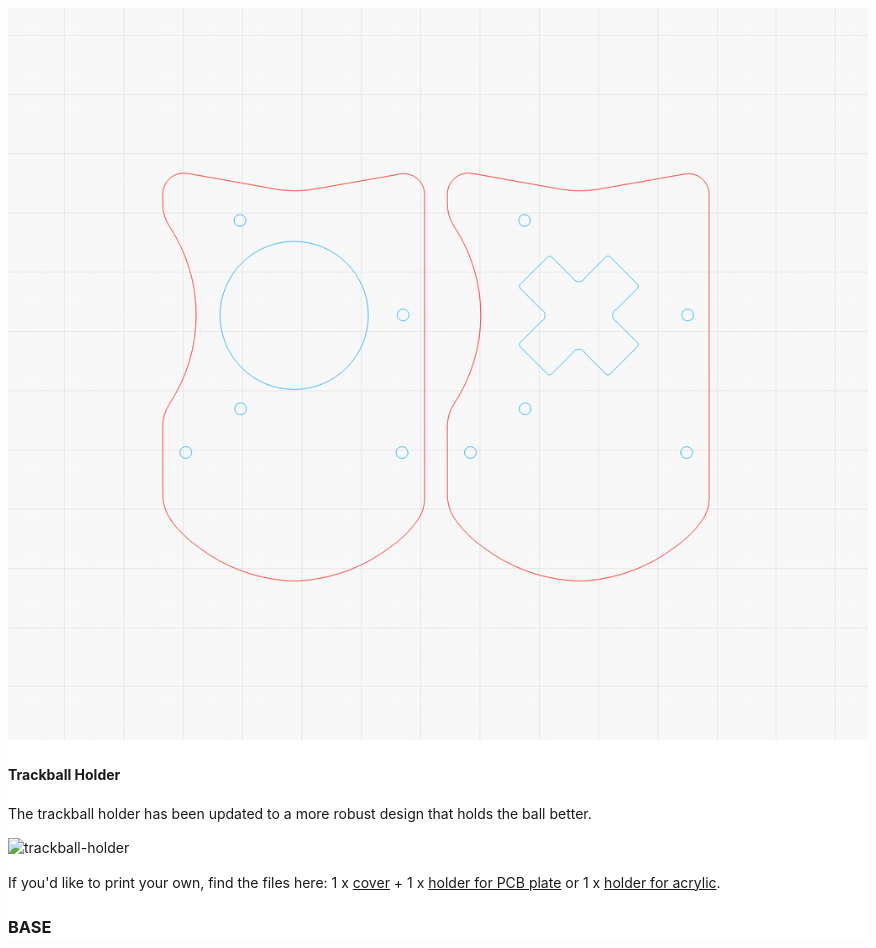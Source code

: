 ![oled-covers](oled-covers.png)

#### Trackball Holder

The trackball holder has been updated to a more robust design that holds the ball better.

![trackball-holder](trackball-holder.png)

If you'd like to print your own, find the files here: 1 x <a href="/stls/killer-whale-trackball-cover.stl">cover</a> + 1 x <a href="/stls/killer-whale-trackball-holder-pcb-plate.stl">holder for PCB plate</a> or 1 x <a href="/stls/killer-whale-trackball-holder-acrylic-plate.stl">holder for acrylic</a>.

### BASE
